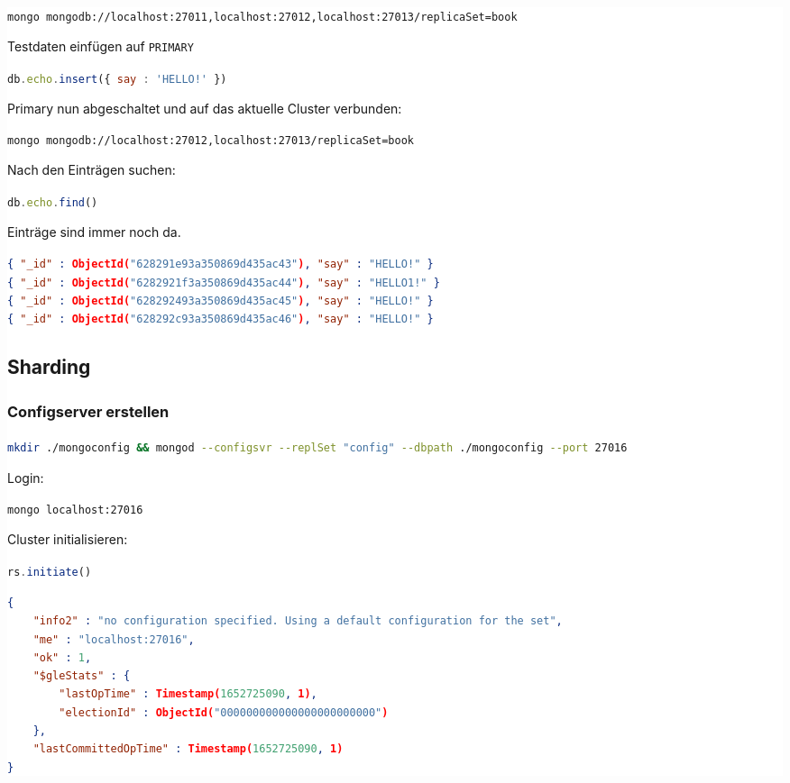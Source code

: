 ```bash
mongo mongodb://localhost:27011,localhost:27012,localhost:27013/replicaSet=book
```

Testdaten einfügen auf ```PRIMARY```

```javascript
db.echo.insert({ say : 'HELLO!' })
```

Primary nun abgeschaltet und auf das aktuelle Cluster verbunden:

```bash
mongo mongodb://localhost:27012,localhost:27013/replicaSet=book
```

Nach den Einträgen suchen:

```javascript
db.echo.find()
```

Einträge sind immer noch da.

```json
{ "_id" : ObjectId("628291e93a350869d435ac43"), "say" : "HELLO!" }
{ "_id" : ObjectId("6282921f3a350869d435ac44"), "say" : "HELLO1!" }
{ "_id" : ObjectId("628292493a350869d435ac45"), "say" : "HELLO!" }
{ "_id" : ObjectId("628292c93a350869d435ac46"), "say" : "HELLO!" }
```

## Sharding

### Configserver erstellen

```bash
mkdir ./mongoconfig && mongod --configsvr --replSet "config" --dbpath ./mongoconfig --port 27016
```

Login:

```bash
mongo localhost:27016
```

Cluster initialisieren:

```javascript
rs.initiate()
```

```json
{
	"info2" : "no configuration specified. Using a default configuration for the set",
	"me" : "localhost:27016",
	"ok" : 1,
	"$gleStats" : {
		"lastOpTime" : Timestamp(1652725090, 1),
		"electionId" : ObjectId("000000000000000000000000")
	},
	"lastCommittedOpTime" : Timestamp(1652725090, 1)
}
```

